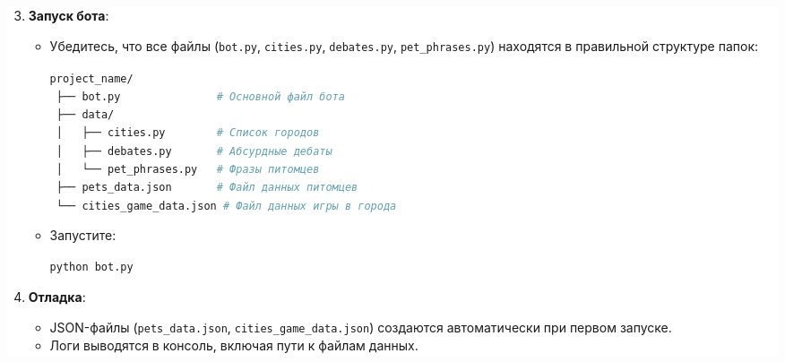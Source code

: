 3. **Запуск бота**:
   - Убедитесь, что все файлы (`bot.py`, `cities.py`, `debates.py`, `pet_phrases.py`) находятся в правильной структуре папок:
     ```bash
     project_name/
      ├── bot.py               # Основной файл бота
      ├── data/
      │   ├── cities.py        # Список городов
      │   ├── debates.py       # Абсурдные дебаты
      │   └── pet_phrases.py   # Фразы питомцев
      ├── pets_data.json       # Файл данных питомцев
      └── cities_game_data.json # Файл данных игры в города
     ```
   - Запустите:
     ```bash
     python bot.py
     ```

4. **Отладка**:
   - JSON-файлы (`pets_data.json`, `cities_game_data.json`) создаются автоматически при первом запуске.
   - Логи выводятся в консоль, включая пути к файлам данных.
